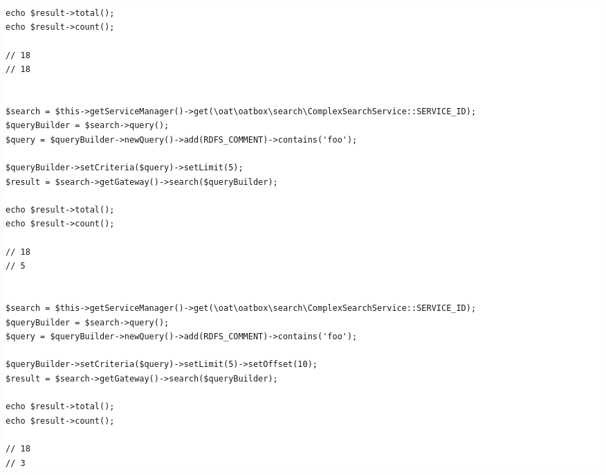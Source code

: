     echo $result->total(); 
    echo $result->count();

    // 18
    // 18


    $search = $this->getServiceManager()->get(\oat\oatbox\search\ComplexSearchService::SERVICE_ID);
    $queryBuilder = $search->query();
    $query = $queryBuilder->newQuery()->add(RDFS_COMMENT)->contains('foo');

    $queryBuilder->setCriteria($query)->setLimit(5);
    $result = $search->getGateway()->search($queryBuilder);

    echo $result->total(); 
    echo $result->count();

    // 18
    // 5


    $search = $this->getServiceManager()->get(\oat\oatbox\search\ComplexSearchService::SERVICE_ID);
    $queryBuilder = $search->query();
    $query = $queryBuilder->newQuery()->add(RDFS_COMMENT)->contains('foo');

    $queryBuilder->setCriteria($query)->setLimit(5)->setOffset(10);
    $result = $search->getGateway()->search($queryBuilder);

    echo $result->total(); 
    echo $result->count();

    // 18
    // 3


